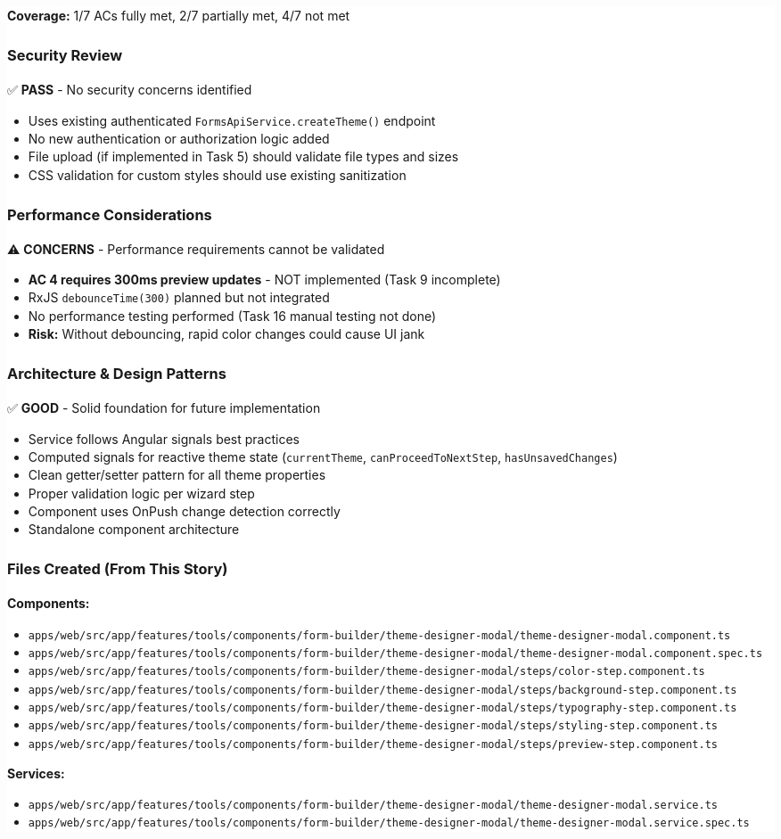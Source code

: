 **Coverage:** 1/7 ACs fully met, 2/7 partially met, 4/7 not met

### Security Review

✅ **PASS** - No security concerns identified

- Uses existing authenticated `FormsApiService.createTheme()` endpoint
- No new authentication or authorization logic added
- File upload (if implemented in Task 5) should validate file types and sizes
- CSS validation for custom styles should use existing sanitization

### Performance Considerations

⚠️ **CONCERNS** - Performance requirements cannot be validated

- **AC 4 requires 300ms preview updates** - NOT implemented (Task 9 incomplete)
- RxJS `debounceTime(300)` planned but not integrated
- No performance testing performed (Task 16 manual testing not done)
- **Risk:** Without debouncing, rapid color changes could cause UI jank

### Architecture & Design Patterns

✅ **GOOD** - Solid foundation for future implementation

- Service follows Angular signals best practices
- Computed signals for reactive theme state (`currentTheme`, `canProceedToNextStep`,
  `hasUnsavedChanges`)
- Clean getter/setter pattern for all theme properties
- Proper validation logic per wizard step
- Component uses OnPush change detection correctly
- Standalone component architecture

### Files Created (From This Story)

**Components:**

- `apps/web/src/app/features/tools/components/form-builder/theme-designer-modal/theme-designer-modal.component.ts`
- `apps/web/src/app/features/tools/components/form-builder/theme-designer-modal/theme-designer-modal.component.spec.ts`
- `apps/web/src/app/features/tools/components/form-builder/theme-designer-modal/steps/color-step.component.ts`
- `apps/web/src/app/features/tools/components/form-builder/theme-designer-modal/steps/background-step.component.ts`
- `apps/web/src/app/features/tools/components/form-builder/theme-designer-modal/steps/typography-step.component.ts`
- `apps/web/src/app/features/tools/components/form-builder/theme-designer-modal/steps/styling-step.component.ts`
- `apps/web/src/app/features/tools/components/form-builder/theme-designer-modal/steps/preview-step.component.ts`

**Services:**

- `apps/web/src/app/features/tools/components/form-builder/theme-designer-modal/theme-designer-modal.service.ts`
- `apps/web/src/app/features/tools/components/form-builder/theme-designer-modal/theme-designer-modal.service.spec.ts`
